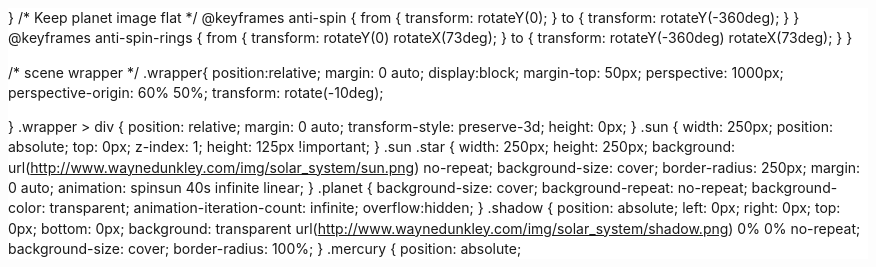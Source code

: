 }
/* Keep planet image flat */
@keyframes anti-spin {
  from { transform: rotateY(0); }
  to   { transform: rotateY(-360deg); }
}
@keyframes anti-spin-rings {
  from { transform: rotateY(0) rotateX(73deg); }
  to   { transform: rotateY(-360deg) rotateX(73deg); }
}

/* scene wrapper */
.wrapper{
  position:relative;
  margin: 0 auto;
  display:block;
  margin-top: 50px;
  perspective: 1000px;
    perspective-origin: 60% 50%;
  transform: rotate(-10deg);
  
}
.wrapper > div {
  position: relative;
  margin: 0 auto;
  transform-style: preserve-3d;
  height: 0px;
}
.sun {
  width: 250px;
  position: absolute;
  top: 0px;
  z-index: 1;
  height: 125px !important;
}
.sun .star {
  width: 250px;
  height: 250px;
  background: url(http://www.waynedunkley.com/img/solar_system/sun.png) no-repeat;
  background-size: cover;
  border-radius: 250px;
  margin: 0 auto;
  animation: spinsun 40s infinite linear;
}
.planet {
  background-size: cover;
  background-repeat: no-repeat;
  background-color: transparent;
  animation-iteration-count: infinite;
  overflow:hidden;
}
.shadow {
  position: absolute;
  left: 0px;
  right: 0px;
  top: 0px;
  bottom: 0px;
  background: transparent url(http://www.waynedunkley.com/img/solar_system/shadow.png) 0% 0% no-repeat;
  background-size: cover;
  border-radius: 100%;
}
.mercury {
  position: absolute;